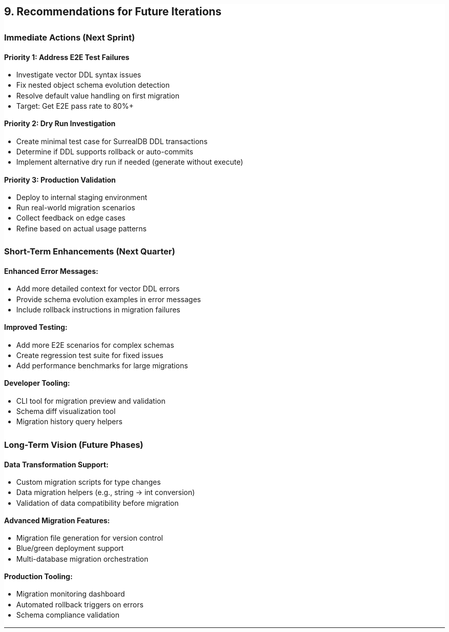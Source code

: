 
## 9. Recommendations for Future Iterations

### Immediate Actions (Next Sprint)

**Priority 1: Address E2E Test Failures**
- Investigate vector DDL syntax issues
- Fix nested object schema evolution detection
- Resolve default value handling on first migration
- Target: Get E2E pass rate to 80%+

**Priority 2: Dry Run Investigation**
- Create minimal test case for SurrealDB DDL transactions
- Determine if DDL supports rollback or auto-commits
- Implement alternative dry run if needed (generate without execute)

**Priority 3: Production Validation**
- Deploy to internal staging environment
- Run real-world migration scenarios
- Collect feedback on edge cases
- Refine based on actual usage patterns

### Short-Term Enhancements (Next Quarter)

**Enhanced Error Messages:**
- Add more detailed context for vector DDL errors
- Provide schema evolution examples in error messages
- Include rollback instructions in migration failures

**Improved Testing:**
- Add more E2E scenarios for complex schemas
- Create regression test suite for fixed issues
- Add performance benchmarks for large migrations

**Developer Tooling:**
- CLI tool for migration preview and validation
- Schema diff visualization tool
- Migration history query helpers

### Long-Term Vision (Future Phases)

**Data Transformation Support:**
- Custom migration scripts for type changes
- Data migration helpers (e.g., string → int conversion)
- Validation of data compatibility before migration

**Advanced Migration Features:**
- Migration file generation for version control
- Blue/green deployment support
- Multi-database migration orchestration

**Production Tooling:**
- Migration monitoring dashboard
- Automated rollback triggers on errors
- Schema compliance validation

---
